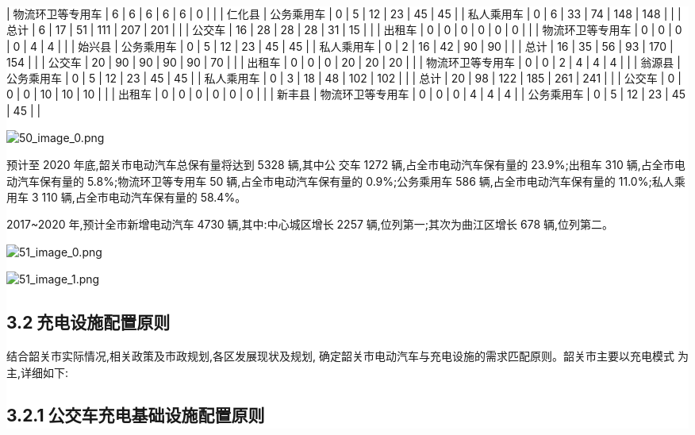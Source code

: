 | 物流环卫等专用车                                                                   | 6                | 6         | 6         | 6          | 6   | 0   |    |
| 仁化县                                                                             | 公务乘用车       | 0         | 5         | 12         | 23  | 45  | 45 |
| 私人乘用车                                                                         | 0                | 6         | 33        | 74         | 148 | 148 |    |
| 总计                                                                               | 6                | 17        | 51        | 111        | 207 | 201 |    |
| 公交车                                                                             | 16               | 28        | 28        | 28         | 31  | 15  |    |
| 出租车                                                                             | 0                | 0         | 0         | 0          | 0   | 0   |    |
| 物流环卫等专用车                                                                   | 0                | 0         | 0         | 0          | 4   | 4   |    |
| 始兴县                                                                             | 公务乘用车       | 0         | 5         | 12         | 23  | 45  | 45 |
| 私人乘用车                                                                         | 0                | 2         | 16        | 42         | 90  | 90  |    |
| 总计                                                                               | 16               | 35        | 56        | 93         | 170 | 154 |    |
| 公交车                                                                             | 20               | 90        | 90        | 90         | 90  | 70  |    |
| 出租车                                                                             | 0                | 0         | 0         | 20         | 20  | 20  |    |
| 物流环卫等专用车                                                                   | 0                | 0         | 2         | 4          | 4   | 4   |    |
| 翁源县                                                                             | 公务乘用车       | 0         | 5         | 12         | 23  | 45  | 45 |
| 私人乘用车                                                                         | 0                | 3         | 18        | 48         | 102 | 102 |    |
| 总计                                                                               | 20               | 98        | 122       | 185        | 261 | 241 |    |
| 公交车                                                                             | 0                | 0         | 0         | 10         | 10  | 10  |    |
| 出租车                                                                             | 0                | 0         | 0         | 0          | 0   | 0   |    |
| 新丰县                                                                             | 物流环卫等专用车 | 0         | 0         | 0          | 4   | 4   | 4  |
| 公务乘用车                                                                         | 0                | 5         | 12        | 23         | 45  | 45  |    |

![50_image_0.png](50_image_0.png)

预计至 2020 年底,韶关市电动汽车总保有量将达到 5328 辆,其中公 交车 1272 辆,占全市电动汽车保有量的 23.9%;出租车 310 辆,占全市电 动汽车保有量的 5.8%;物流环卫等专用车 50 辆,占全市电动汽车保有量的 0.9%;公务乘用车 586 辆,占全市电动汽车保有量的 11.0%;私人乘用车 3 110 辆,占全市电动汽车保有量的 58.4%。

2017~2020 年,预计全市新增电动汽车 4730 辆,其中:中心城区增长 2257 辆,位列第一;其次为曲江区增长 678 辆,位列第二。

![51_image_0.png](51_image_0.png)

![51_image_1.png](51_image_1.png)

## 3.2 充电设施配置原则

结合韶关市实际情况,相关政策及市政规划,各区发展现状及规划, 确定韶关市电动汽车与充电设施的需求匹配原则。韶关市主要以充电模式 为主,详细如下:

## 3.2.1 公交车充电基础设施配置原则
